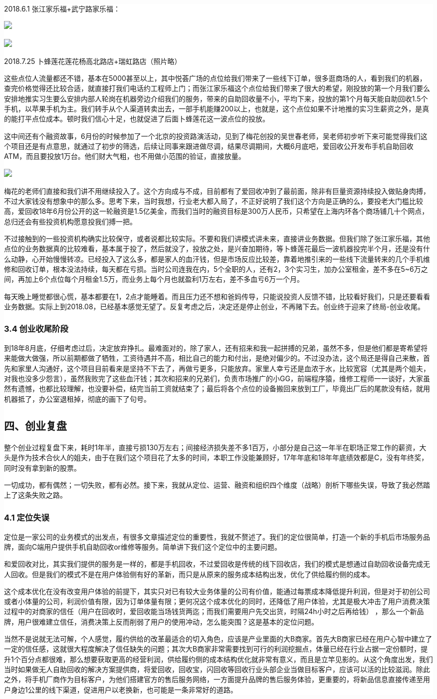 2018.6.1 张江家乐福+武宁路家乐福：

![](https://image.woshipm.com/wp-files/2021/02/22MSt3qZpuPa2v7ZTOnN.jpeg)

![](https://image.woshipm.com/wp-files/2021/02/FehR5IBCsvn5J0SX7V71.jpeg)

2018.7.25 卜蜂莲花莲花杨高北路店+瑞虹路店（照片略）

这些点位人流量都还不错，基本在5000甚至以上，其中悦荟广场的点位给我们带来了一些线下订单，很多逛商场的人，看到我们的机器，查完价格觉得还比较合适，就直接打我们电话约工程师上门；而张江家乐福这个点位给我们带来了很大的希望，刚投放的第一个月我们要么安排地推实习生要么安排内部人轮岗在机器旁边介绍我们的服务，带来的自助回收量不小，平均下来，投放的第1个月每天能自助回收1.5个手机，以苹果手机为主。我们转手从个人渠道转卖出去，一部手机能赚200以上，也就是，这个点位如果不计地推的实习生薪资之外，是真的能打平点位成本。顿时我们信心十足，也就促进了后面卜蜂莲花这一波点位的投放。

这中间还有个融资故事，6月份的时候参加了一个北京的投资路演活动，见到了梅花创投的吴世春老师，吴老师初步听下来可能觉得我们这个项目还是有点意思，就通过了初步的筛选，后续让同事来跟进做尽调，结果尽调期间，大概6月底吧，爱回收公开发布手机自助回收ATM，而且要投放1万台。他们财大气粗，也不用做小范围的验证，直接放量。

![](https://image.woshipm.com/wp-files/2021/02/Sr8EAigI9hmIKC5iiZ2y.jpg)

梅花的老师们直接和我们讲不用继续投入了。这个方向成与不成，目前都有了爱回收冲到了最前面，除非有巨量资源持续投入做贴身肉搏，不过大家钱没有想象中的那么多。思考下来，当时我想，行业老大都入局了，不正好说明了我们这个方向是正确的么，要投老大门槛比较高，爱回收18年6月份公开的这一轮融资是1.5亿美金，而我们当时的融资目标是300万人民币，只希望在上海内环各个商场铺几十个网点，总归还会有些投资机构愿意投我们搏一把。

不过接触到的一些投资机构确实比较保守，或者说都比较实际。不要和我们讲模式讲未来，直接讲业务数据。但我们除了张江家乐福，其他点位的业务数据真的比较难看，基本属于投了，然后就没了，投放之处，是兴奋加期待，等卜蜂莲花最后一波机器投完半个月，还是没有什么动静，心开始慢慢转凉。已经投入了这么多，都是家人的血汗钱，但是市场反应比较差，靠着地推引来的一些线下流量转来的几个手机维修和回收订单，根本没法持续，每天都在亏损。当时公司连我在内，5个全职的人，还有2，3个实习生，加办公室租金，差不多在5~6万之间，再加上6个点位每个月租金1.5万，而业务上每个月也就盈利1万左右，差不多血亏6万一个月。

每天晚上睡觉都很心慌，基本都要在1，2点才能睡着。而且压力还不想和爸妈传导，只能说投资人反馈不错，比较看好我们，只是还要看看业务数据。实际上到2018.08，已经基本感觉无望了。反复考虑之后，决定还是停止创业，不再赌下去。创业终于迎来了终局-创业收尾。

### 3.4 创业收尾阶段

到18年8月底，仔细考虑过后，决定放弃挣扎。最难面对的，除了家人，还有招来和我一起拼搏的兄弟，虽然不多，但是他们都是寄希望将来能做大做强，所以前期都做了牺牲，工资待遇并不高，相比自己的能力和付出，是绝对偏少的。不过没办法，这个局还是得自己来散，首先和家里人沟通好，这个项目目前看来是坚持不下去了，再做亏更多，只能放弃。家里人幸亏还是血浓于水，比较宽容（尤其是两个姐夫，对我也没多少怨言），虽然我败完了这些血汗钱；其次和招来的兄弟们，负责市场推广的小GG，前端程序猿，维修工程师一一谈好，大家虽然有遗憾，也都比较理解，也没要补偿，结完当前工资就结束了；最后将各个点位的设备搬回来放到工厂，毕竟出厂后的尾款没有结，就用机器抵了，办公室退租掉，彻底的画下了句号。

## 四、创业复盘

整个创业过程复盘下来，耗时1年半，直接亏损130万左右；间接经济损失差不多1百万，小部分是自己这一年半在职场正常工作的薪资，大头是作为技术合伙人的姐夫，由于在我们这个项目花了太多的时间，本职工作没能兼顾好，17年年底和18年年底绩效都是C，没有年终奖，同时没有拿到新的股票。

一切成功，都有偶然；一切失败，都有必然。接下来，我就从定位、运营、融资和组织四个维度（战略）剖析下哪些失误，导致了我必然踏上了这条失败之路。

### 4.1 定位失误

定位是一家公司的业务模式的出发点，有很多文章描述定位的重要性，我就不赘述了。我们的定位很简单，打造一个新的手机后市场服务品牌，面向C端用户提供手机自助回收or维修等服务。简单讲下我们这个定位中的主要问题。

和爱回收对比，其实我们提供的服务是一样的，都是手机回收，不过爱回收是传统的线下回收店，我们的模式是想通过自助回收设备完成无人回收。但是我们的模式不是在用户体验侧有好的革新，而只是从原来的服务成本结构出发，优化了供给履约侧的成本。

这个成本优化在没有改变用户体验的前提下，其实只对已有较大业务体量的公司有价值，能通过每票成本降低提升利润，但是对于初创公司或者小体量的公司，利润价值有限，因为订单体量有限；更何况这个成本优化的同时，还降低了用户体验，尤其是极大冲击了用户消费决策过程中的对商家的信任（用户在回收时，爱回收能当场钱货两迄；而我们需要用户先交出货，时隔24h小时之后再给钱） ，那么一个新品牌，用户很难建立信任，消费决策上反而削弱了用户的使用冲动，怎么能突围？这是基本的定位问题。

当然不是说就无法可解，个人感觉，履约供给的改革最适合的切入角色，应该是产业里面的大B商家。首先大B商家已经在用户心智中建立了一定的信任感，这就很大程度解决了信任缺失的问题；其次大B商家非常需要找到可行的利润挖掘点，体量已经在行业占据一定份额时，提升1个百分点都很难，那么想要获取更高的经营利润，供给履约侧的成本结构优化就非常有意义，而且是立竿见影的。从这个角度出发，我们当时如果做无人自助回收的解决方案提供商，将爱回收，回收宝，闪回收等回收行业头部企业当做目标客户，应该可以活的比较滋润。除此之外，将手机厂商作为目标客户，为他们搭建官方的售后服务网络，一方面提升品牌的售后服务体验，更重要的，将新品信息直接传递至用户身边1公里的线下渠道，促进用户以老换新，也可能是一条非常好的道路。
